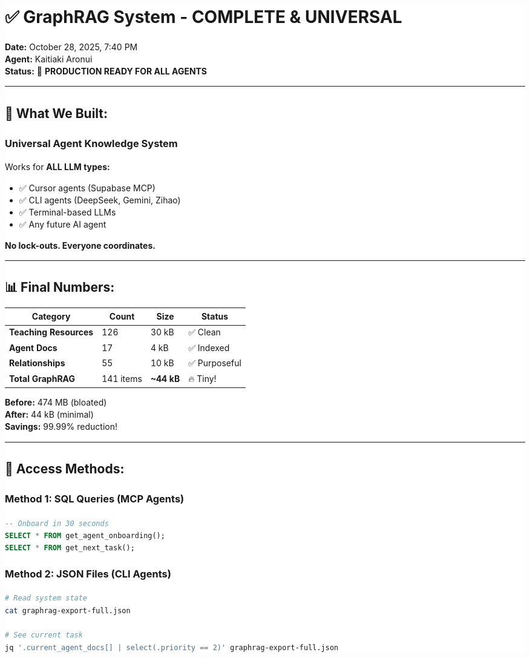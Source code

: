 # ✅ GraphRAG System - COMPLETE & UNIVERSAL

**Date:** October 28, 2025, 7:40 PM  
**Agent:** Kaitiaki Aronui  
**Status:** 🎉 **PRODUCTION READY FOR ALL AGENTS**

---

## 🎯 **What We Built:**

### **Universal Agent Knowledge System**
Works for **ALL LLM types:**
- ✅ Cursor agents (Supabase MCP)
- ✅ CLI agents (DeepSeek, Gemini, Zihao)
- ✅ Terminal-based LLMs
- ✅ Any future AI agent

**No lock-outs. Everyone coordinates.**

---

## 📊 **Final Numbers:**

| Category | Count | Size | Status |
|----------|-------|------|--------|
| **Teaching Resources** | 126 | 30 kB | ✅ Clean |
| **Agent Docs** | 17 | 4 kB | ✅ Indexed |
| **Relationships** | 55 | 10 kB | ✅ Purposeful |
| **Total GraphRAG** | 141 items | **~44 kB** | 🔥 Tiny! |

**Before:** 474 MB (bloated)  
**After:** 44 kB (minimal)  
**Savings:** 99.99% reduction!

---

## 🚀 **Access Methods:**

### **Method 1: SQL Queries (MCP Agents)**
```sql
-- Onboard in 30 seconds
SELECT * FROM get_agent_onboarding();
SELECT * FROM get_next_task();
```

### **Method 2: JSON Files (CLI Agents)**
```bash
# Read system state
cat graphrag-export-full.json

# See current task
jq '.current_agent_docs[] | select(.priority == 2)' graphrag-export-full.json
```
